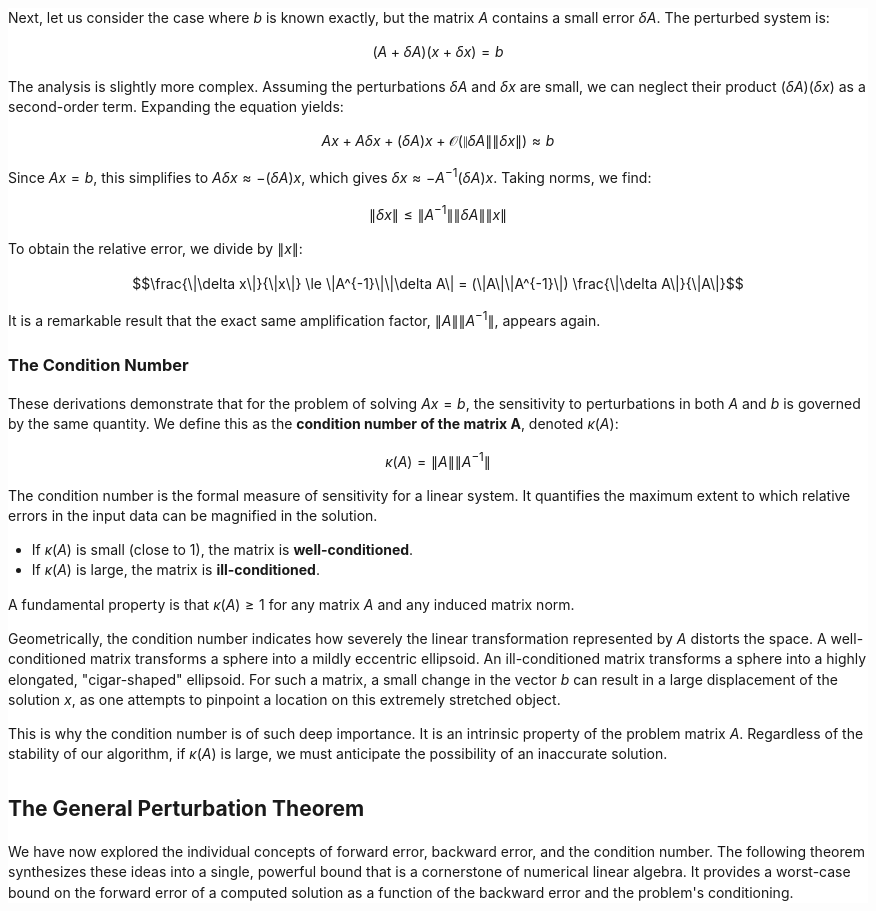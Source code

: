 Next, let us consider the case where $b$ is known exactly, but the matrix $A$ contains a small error $\delta A$. The perturbed system is:

$$(A+\delta A)(x+\delta x) = b$$

The analysis is slightly more complex. Assuming the perturbations $\delta A$ and $\delta x$ are small, we can neglect their product $(\delta A)(\delta x)$ as a second-order term. Expanding the equation yields:

$$Ax + A\delta x + (\delta A)x + \mathcal{O}(\|\delta A\|\|\delta x\|) \approx b$$

Since $Ax=b$, this simplifies to $A\delta x \approx -(\delta A)x$, which gives $\delta x \approx -A^{-1}(\delta A)x$. Taking norms, we find:

$$\|\delta x\| \le \|A^{-1}\| \|\delta A\| \|x\|$$

To obtain the relative error, we divide by $\|x\|$:

$$\frac{\|\delta x\|}{\|x\|} \le \|A^{-1}\|\|\delta A\| = (\|A\|\|A^{-1}\|) \frac{\|\delta A\|}{\|A\|}$$

It is a remarkable result that the exact same amplification factor, $\|A\|\|A^{-1}\|$, appears again.

### The Condition Number

These derivations demonstrate that for the problem of solving $Ax=b$, the sensitivity to perturbations in both $A$ and $b$ is governed by the same quantity. We define this as the **condition number of the matrix A**, denoted $\kappa(A)$:

$$\kappa(A) = \|A\| \|A^{-1}\|$$

The condition number is the formal measure of sensitivity for a linear system. It quantifies the maximum extent to which relative errors in the input data can be magnified in the solution.

* If $\kappa(A)$ is small (close to 1), the matrix is **well-conditioned**.
* If $\kappa(A)$ is large, the matrix is **ill-conditioned**.

A fundamental property is that $\kappa(A) \ge 1$ for any matrix $A$ and any induced matrix norm.

Geometrically, the condition number indicates how severely the linear transformation represented by $A$ distorts the space. A well-conditioned matrix transforms a sphere into a mildly eccentric ellipsoid. An ill-conditioned matrix transforms a sphere into a highly elongated, "cigar-shaped" ellipsoid. For such a matrix, a small change in the vector $b$ can result in a large displacement of the solution $x$, as one attempts to pinpoint a location on this extremely stretched object.

This is why the condition number is of such deep importance. It is an intrinsic property of the problem matrix $A$. Regardless of the stability of our algorithm, if $\kappa(A)$ is large, we must anticipate the possibility of an inaccurate solution.


## The General Perturbation Theorem

We have now explored the individual concepts of forward error, backward error, and the condition number. The following theorem synthesizes these ideas into a single, powerful bound that is a cornerstone of numerical linear algebra. It provides a worst-case bound on the forward error of a computed solution as a function of the backward error and the problem's conditioning.
